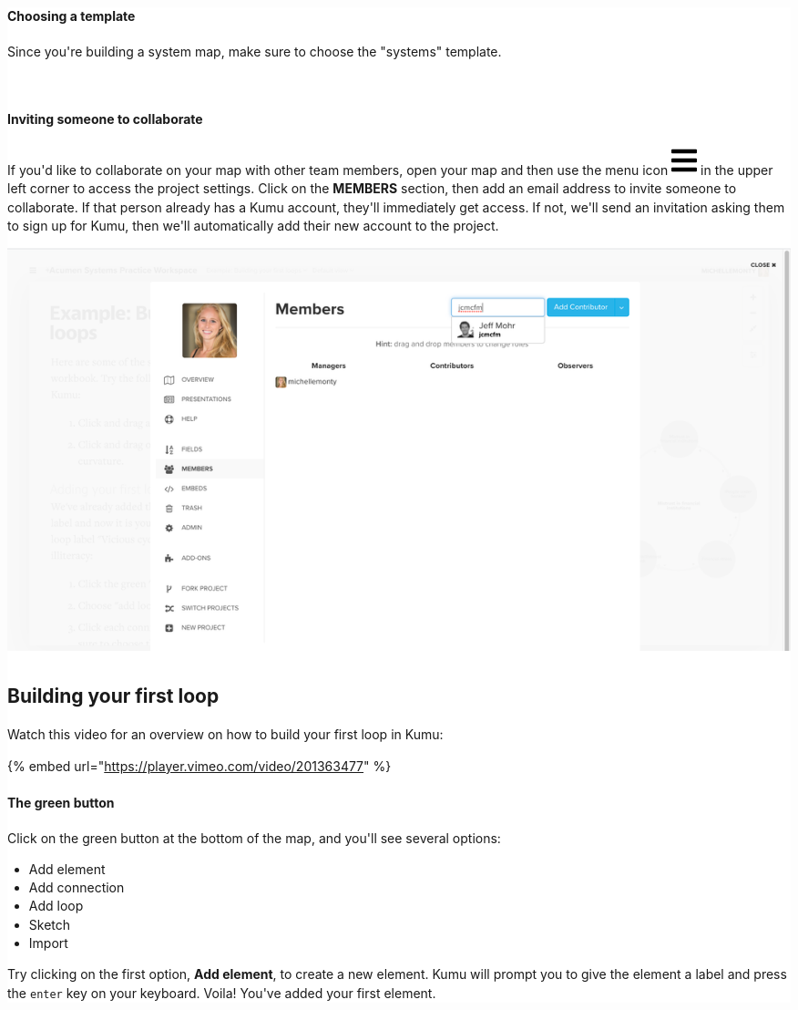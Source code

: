 #### Choosing a template

Since you're building a system map, make sure to choose the "systems" template.

<figure><img src="../.gitbook/assets/Screenshot 2024-10-21 at 3.17.00 PM.png" alt=""><figcaption></figcaption></figure>

#### Inviting someone to collaborate

If you'd like to collaborate on your map with other team members, open your map and then use the menu icon ![](../icons/bars.svg) in the upper left corner to access the project settings. Click on the **MEMBERS** section, then add an email address to invite someone to collaborate. If that person already has a Kumu account, they'll immediately get access. If not, we'll send an invitation asking them to sign up for Kumu, then we'll automatically add their new account to the project.

![](../images/add-collaborator.png)

## Building your first loop

Watch this video for an overview on how to build your first loop in Kumu:

{% embed url="https://player.vimeo.com/video/201363477" %}

#### The green button

Click on the green button at the bottom of the map, and you'll see several options:

* Add element
* Add connection
* Add loop
* Sketch
* Import

Try clicking on the first option, **Add element**, to create a new element. Kumu will prompt you to give the element a label and press the `enter` key on your keyboard. Voila! You've added your first element.
